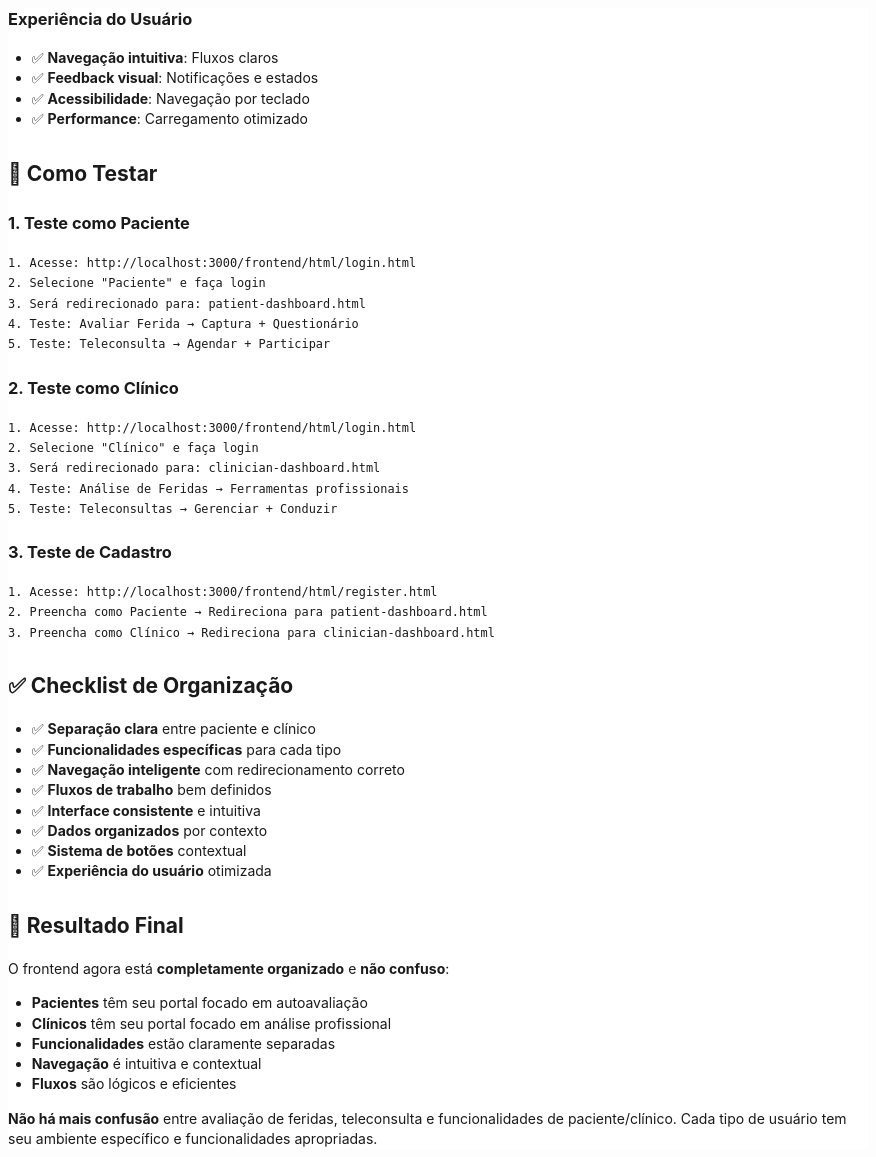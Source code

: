 ### **Experiência do Usuário**
- ✅ **Navegação intuitiva**: Fluxos claros
- ✅ **Feedback visual**: Notificações e estados
- ✅ **Acessibilidade**: Navegação por teclado
- ✅ **Performance**: Carregamento otimizado

## 🧪 **Como Testar**

### **1. Teste como Paciente**
```
1. Acesse: http://localhost:3000/frontend/html/login.html
2. Selecione "Paciente" e faça login
3. Será redirecionado para: patient-dashboard.html
4. Teste: Avaliar Ferida → Captura + Questionário
5. Teste: Teleconsulta → Agendar + Participar
```

### **2. Teste como Clínico**
```
1. Acesse: http://localhost:3000/frontend/html/login.html
2. Selecione "Clínico" e faça login
3. Será redirecionado para: clinician-dashboard.html
4. Teste: Análise de Feridas → Ferramentas profissionais
5. Teste: Teleconsultas → Gerenciar + Conduzir
```

### **3. Teste de Cadastro**
```
1. Acesse: http://localhost:3000/frontend/html/register.html
2. Preencha como Paciente → Redireciona para patient-dashboard.html
3. Preencha como Clínico → Redireciona para clinician-dashboard.html
```

## ✅ **Checklist de Organização**

- ✅ **Separação clara** entre paciente e clínico
- ✅ **Funcionalidades específicas** para cada tipo
- ✅ **Navegação inteligente** com redirecionamento correto
- ✅ **Fluxos de trabalho** bem definidos
- ✅ **Interface consistente** e intuitiva
- ✅ **Dados organizados** por contexto
- ✅ **Sistema de botões** contextual
- ✅ **Experiência do usuário** otimizada

## 🎯 **Resultado Final**

O frontend agora está **completamente organizado** e **não confuso**:

- **Pacientes** têm seu portal focado em autoavaliação
- **Clínicos** têm seu portal focado em análise profissional
- **Funcionalidades** estão claramente separadas
- **Navegação** é intuitiva e contextual
- **Fluxos** são lógicos e eficientes

**Não há mais confusão** entre avaliação de feridas, teleconsulta e funcionalidades de paciente/clínico. Cada tipo de usuário tem seu ambiente específico e funcionalidades apropriadas.
